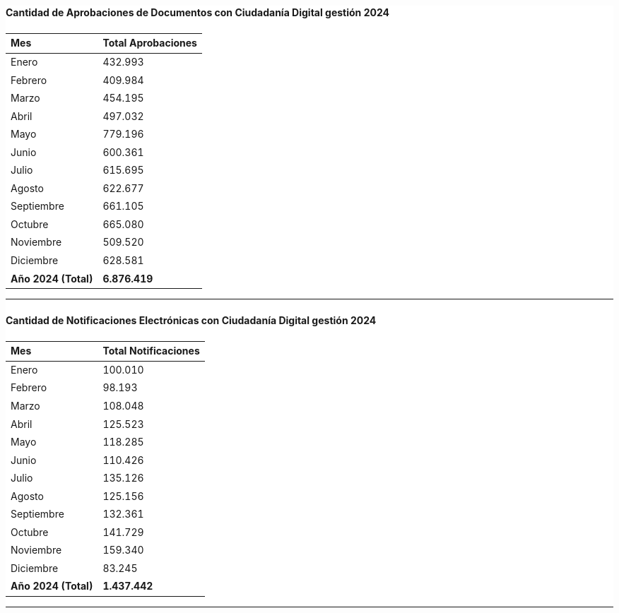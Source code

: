 
#### Cantidad de Aprobaciones de Documentos con Ciudadanía Digital gestión 2024

| Mes         | Total Aprobaciones |
| :---------- | :----------------- |
| Enero       | 432.993            |
| Febrero     | 409.984            |
| Marzo       | 454.195            |
| Abril       | 497.032            |
| Mayo        | 779.196            |
| Junio       | 600.361            |
| Julio       | 615.695            |
| Agosto      | 622.677            |
| Septiembre  | 661.105            |
| Octubre     | 665.080            |
| Noviembre   | 509.520            |
| Diciembre   | 628.581            |
| **Año 2024 (Total)** | **6.876.419** |

---

#### Cantidad de Notificaciones Electrónicas con Ciudadanía Digital gestión 2024

| Mes         | Total Notificaciones |
| :---------- | :------------------- |
| Enero       | 100.010              |
| Febrero     | 98.193               |
| Marzo       | 108.048              |
| Abril       | 125.523              |
| Mayo        | 118.285              |
| Junio       | 110.426              |
| Julio       | 135.126              |
| Agosto      | 125.156              |
| Septiembre  | 132.361              |
| Octubre     | 141.729              |
| Noviembre   | 159.340              |
| Diciembre   | 83.245               |
| **Año 2024 (Total)** | **1.437.442** |

---